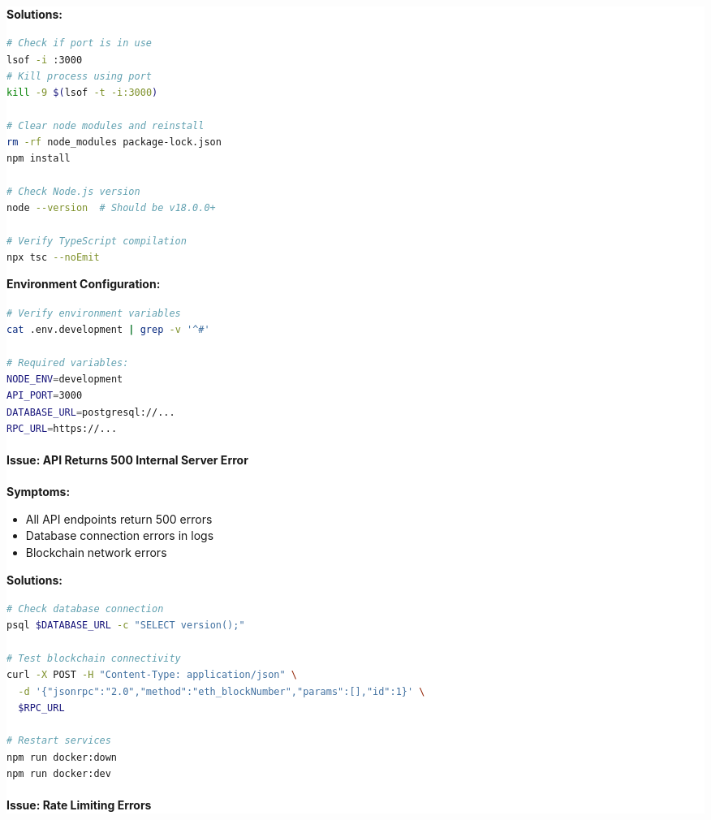**Solutions:**

```bash
# Check if port is in use
lsof -i :3000
# Kill process using port
kill -9 $(lsof -t -i:3000)

# Clear node modules and reinstall
rm -rf node_modules package-lock.json
npm install

# Check Node.js version
node --version  # Should be v18.0.0+

# Verify TypeScript compilation
npx tsc --noEmit
```

**Environment Configuration:**
```bash
# Verify environment variables
cat .env.development | grep -v '^#'

# Required variables:
NODE_ENV=development
API_PORT=3000
DATABASE_URL=postgresql://...
RPC_URL=https://...
```

#### Issue: API Returns 500 Internal Server Error

**Symptoms:**
- All API endpoints return 500 errors
- Database connection errors in logs
- Blockchain network errors

**Solutions:**

```bash
# Check database connection
psql $DATABASE_URL -c "SELECT version();"

# Test blockchain connectivity
curl -X POST -H "Content-Type: application/json" \
  -d '{"jsonrpc":"2.0","method":"eth_blockNumber","params":[],"id":1}' \
  $RPC_URL

# Restart services
npm run docker:down
npm run docker:dev
```

#### Issue: Rate Limiting Errors
